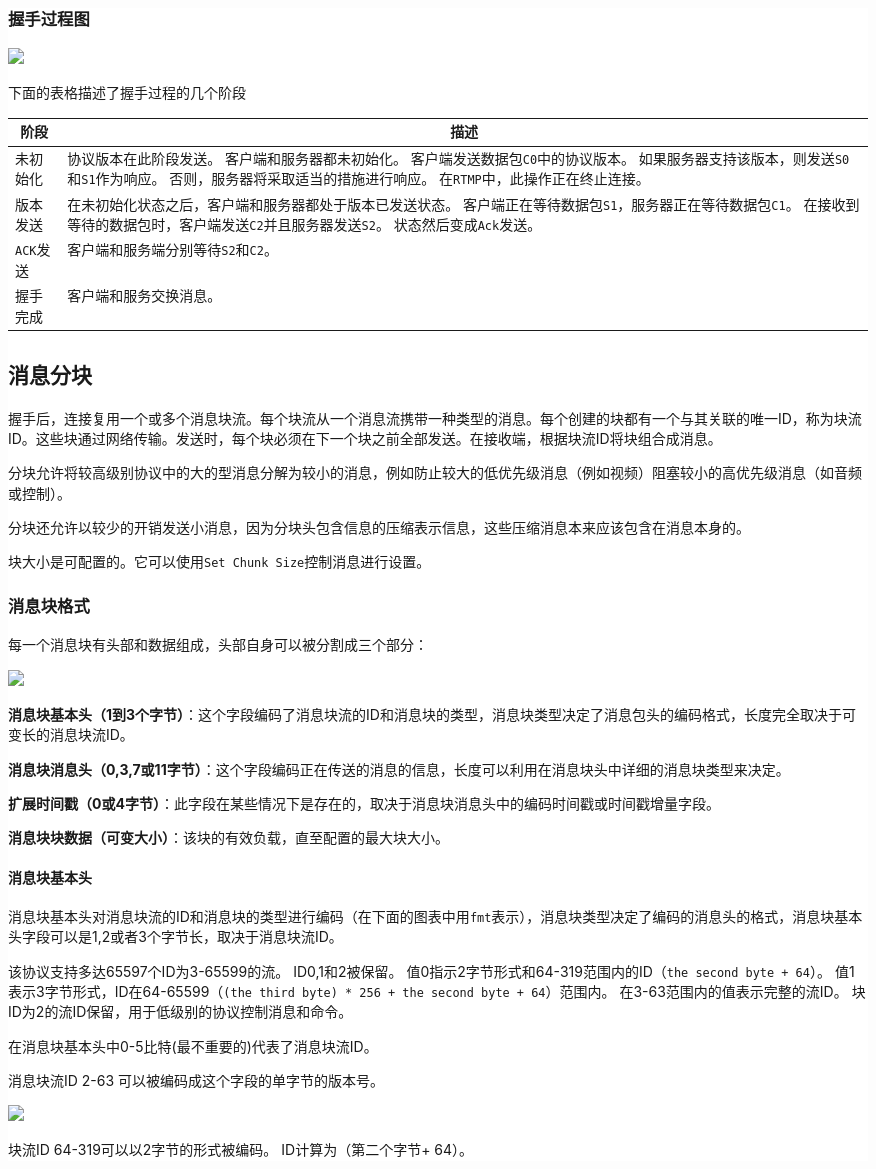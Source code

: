 ### 握手过程图

![](https://flowsnow.oss-cn-shanghai.aliyuncs.com/history/image/rtmp_img/Pictorial_Representation_of_Handshake.jpg)

下面的表格描述了握手过程的几个阶段

| 阶段      | 描述                                       |
| ------- | ---------------------------------------- |
| 未初始化    | 协议版本在此阶段发送。 客户端和服务器都未初始化。 客户端发送数据包`C0`中的协议版本。 如果服务器支持该版本，则发送`S0`和`S1`作为响应。 否则，服务器将采取适当的措施进行响应。 在`RTMP`中，此操作正在终止连接。 |
| 版本发送    | 在未初始化状态之后，客户端和服务器都处于版本已发送状态。 客户端正在等待数据包`S1`，服务器正在等待数据包`C1`。 在接收到等待的数据包时，客户端发送`C2`并且服务器发送`S2`。 状态然后变成`Ack`发送。 |
| `ACK`发送 | 客户端和服务端分别等待`S2`和`C2`。                    |
| 握手完成    | 客户端和服务交换消息。                              |

## 消息分块

握手后，连接复用一个或多个消息块流。每个块流从一个消息流携带一种类型的消息。每个创建的块都有一个与其关联的唯一ID，称为块流ID。这些块通过网络传输。发送时，每个块必须在下一个块之前全部发送。在接收端，根据块流ID将块组合成消息。

分块允许将较高级别协议中的大的型消息分解为较小的消息，例如防止较大的低优先级消息（例如视频）阻塞较小的高优先级消息（如音频或控制）。

分块还允许以较少的开销发送小消息，因为分块头包含信息的压缩表示信息，这些压缩消息本来应该包含在消息本身的。

块大小是可配置的。它可以使用`Set Chunk Size`控制消息进行设置。

### 消息块格式

每一个消息块有头部和数据组成，头部自身可以被分割成三个部分：

![](https://flowsnow.oss-cn-shanghai.aliyuncs.com/history/image/rtmp_img/Chunk_Header.jpg)

**消息块基本头（1到3个字节）**：这个字段编码了消息块流的ID和消息块的类型，消息块类型决定了消息包头的编码格式，长度完全取决于可变长的消息块流ID。

**消息块消息头（0,3,7或11字节）**：这个字段编码正在传送的消息的信息，长度可以利用在消息块头中详细的消息块类型来决定。

**扩展时间戳（0或4字节）**：此字段在某些情况下是存在的，取决于消息块消息头中的编码时间戳或时间戳增量字段。

**消息块块数据（可变大小）**：该块的有效负载，直至配置的最大块大小。

####  消息块基本头

消息块基本头对消息块流的ID和消息块的类型进行编码（在下面的图表中用`fmt`表示），消息块类型决定了编码的消息头的格式，消息块基本头字段可以是1,2或者3个字节长，取决于消息块流ID。

该协议支持多达65597个ID为3-65599的流。 ID0,1和2被保留。 值0指示2字节形式和64-319范围内的ID（`the second byte + 64`）。 值1表示3字节形式，ID在64-65599（`(the third byte) * 256 + the second byte + 64`）范围内。 在3-63范围内的值表示完整的流ID。 块ID为2的流ID保留，用于低级别的协议控制消息和命令。

在消息块基本头中0-5比特(最不重要的)代表了消息块流ID。

消息块流ID 2-63 可以被编码成这个字段的单字节的版本号。

![](https://flowsnow.oss-cn-shanghai.aliyuncs.com/history/image/rtmp_img/Chunk_basic_header_1.jpg)

块流ID 64-319可以以2字节的形式被编码。 ID计算为（第二个字节+ 64）。

